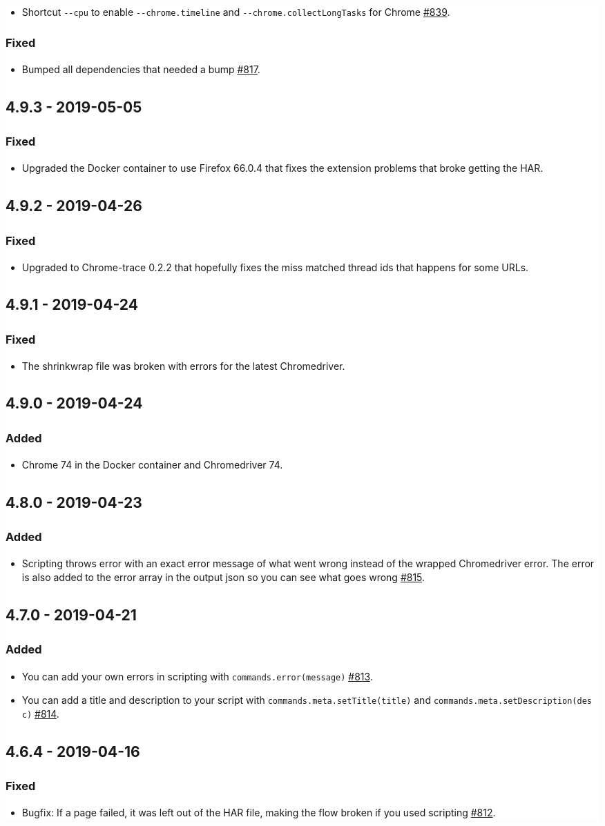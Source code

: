 * Shortcut `--cpu` to enable `--chrome.timeline` and `--chrome.collectLongTasks` for Chrome [#839](https://github.com/sitespeedio/browsertime/pull/839).

### Fixed
* Bumped all dependencies that needed a bump [#817](https://github.com/sitespeedio/browsertime/pull/817).

## 4.9.3 - 2019-05-05
### Fixed
* Upgraded the Docker container to use Firefox 66.0.4 that fixes the extension problems that broke getting the HAR.

## 4.9.2 - 2019-04-26
### Fixed
* Upgraded to Chrome-trace 0.2.2 that hopefully fixes the miss matched thread ids that happens for some URLs.

## 4.9.1 - 2019-04-24
### Fixed
* The shrinkwrap file was broken with errors for the latest Chromedriver.

## 4.9.0 - 2019-04-24
### Added
* Chrome 74 in the Docker container and Chromedriver 74.

## 4.8.0 - 2019-04-23

### Added
* Scripting throws error with an exact error message of what went wrong instead of the wrapped Chromedriver error. The error is also added to the error array in the output json so you can see what goes wrong [#815](https://github.com/sitespeedio/browsertime/pull/815).

## 4.7.0 - 2019-04-21

### Added
* You can add your own errors in scripting with `commands.error(message)` [#813](https://github.com/sitespeedio/browsertime/pull/813).

* You can add a title and description to your script with `commands.meta.setTitle(title)` and `commands.meta.setDescription(desc)`  [#814](https://github.com/sitespeedio/browsertime/pull/814).

## 4.6.4 - 2019-04-16
### Fixed
* Bugfix: If a page failed, it was left out of the HAR file, making the flow broken if you used scripting [#812](https://github.com/sitespeedio/browsertime/pull/812).
